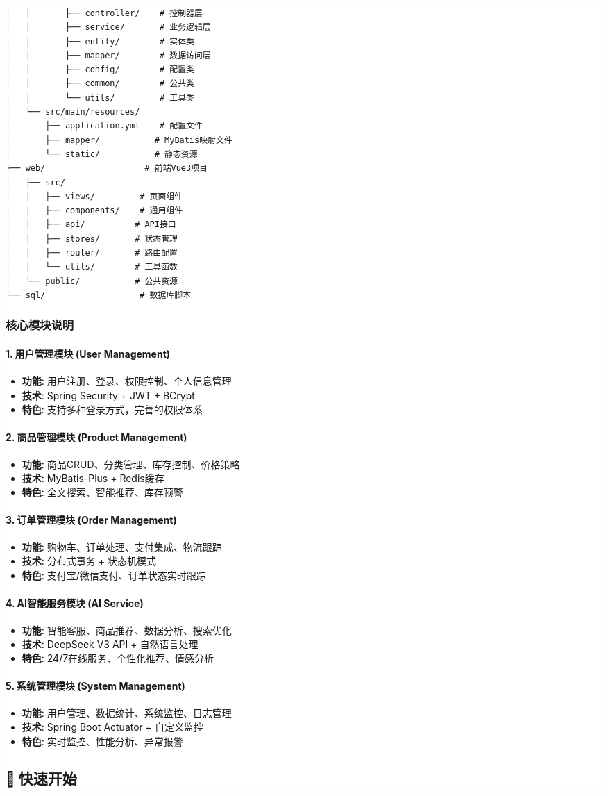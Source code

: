 ```
│   │       ├── controller/    # 控制器层
│   │       ├── service/       # 业务逻辑层
│   │       ├── entity/        # 实体类
│   │       ├── mapper/        # 数据访问层
│   │       ├── config/        # 配置类
│   │       ├── common/        # 公共类
│   │       └── utils/         # 工具类
│   └── src/main/resources/
│       ├── application.yml    # 配置文件
│       ├── mapper/           # MyBatis映射文件
│       └── static/           # 静态资源
├── web/                    # 前端Vue3项目
│   ├── src/
│   │   ├── views/         # 页面组件
│   │   ├── components/    # 通用组件
│   │   ├── api/          # API接口
│   │   ├── stores/       # 状态管理
│   │   ├── router/       # 路由配置
│   │   └── utils/        # 工具函数
│   └── public/           # 公共资源
└── sql/                   # 数据库脚本
```

### 核心模块说明

#### 1. 用户管理模块 (User Management)
- **功能**: 用户注册、登录、权限控制、个人信息管理
- **技术**: Spring Security + JWT + BCrypt
- **特色**: 支持多种登录方式，完善的权限体系

#### 2. 商品管理模块 (Product Management)  
- **功能**: 商品CRUD、分类管理、库存控制、价格策略
- **技术**: MyBatis-Plus + Redis缓存
- **特色**: 全文搜索、智能推荐、库存预警

#### 3. 订单管理模块 (Order Management)
- **功能**: 购物车、订单处理、支付集成、物流跟踪
- **技术**: 分布式事务 + 状态机模式
- **特色**: 支付宝/微信支付、订单状态实时跟踪

#### 4. AI智能服务模块 (AI Service)
- **功能**: 智能客服、商品推荐、数据分析、搜索优化
- **技术**: DeepSeek V3 API + 自然语言处理
- **特色**: 24/7在线服务、个性化推荐、情感分析

#### 5. 系统管理模块 (System Management)
- **功能**: 用户管理、数据统计、系统监控、日志管理
- **技术**: Spring Boot Actuator + 自定义监控
- **特色**: 实时监控、性能分析、异常报警

## 🚀 快速开始
